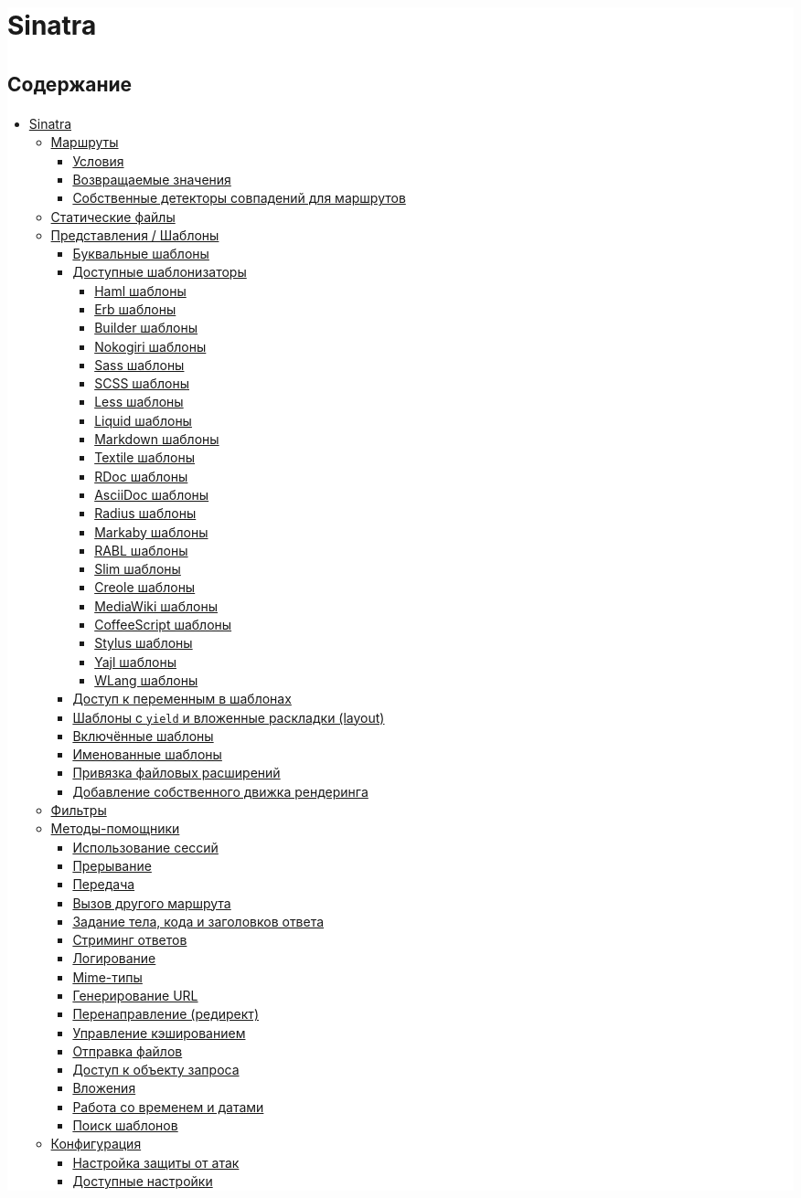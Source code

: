 # Sinatra

## Содержание

* [Sinatra](#sinatra)
    * [Маршруты](#Маршруты)
        * [Условия](#Условия)
        * [Возвращаемые значения](#Возвращаемые-значения)
        * [Собственные детекторы совпадений для маршрутов](#Собственные-детекторы-совпадений-для-маршрутов)
    * [Статические файлы](#Статические-файлы)
    * [Представления / Шаблоны](#Представления--Шаблоны)
        * [Буквальные шаблоны](#Буквальные-шаблоны)
        * [Доступные шаблонизаторы](#Доступные-шаблонизаторы)
            * [Haml шаблоны](#haml-шаблоны)
            * [Erb шаблоны](#erb-шаблоны)
            * [Builder шаблоны](#builder-шаблоны)
            * [Nokogiri шаблоны](#nokogiri-шаблоны)
            * [Sass шаблоны](#sass-шаблоны)
            * [SCSS шаблоны](#scss-шаблоны)
            * [Less шаблоны](#less-шаблоны)
            * [Liquid шаблоны](#liquid-шаблоны)
            * [Markdown шаблоны](#markdown-шаблоны)
            * [Textile шаблоны](#textile-шаблоны)
            * [RDoc шаблоны](#rdoc-шаблоны)
            * [AsciiDoc шаблоны](#asciidoc-шаблоны)
            * [Radius шаблоны](#radius-шаблоны)
            * [Markaby шаблоны](#markaby-шаблоны)
            * [RABL шаблоны](#rabl-шаблоны)
            * [Slim шаблоны](#slim-шаблоны)
            * [Creole шаблоны](#creole-шаблоны)
            * [MediaWiki шаблоны](#mediawiki-шаблоны)
            * [CoffeeScript шаблоны](#coffeescript-шаблоны)
            * [Stylus шаблоны](#stylus-шаблоны)
            * [Yajl шаблоны](#yajl-шаблоны)
            * [WLang шаблоны](#wlang-шаблоны)
        * [Доступ к переменным в шаблонах](#Доступ-к-переменным-в-шаблонах)
        * [Шаблоны с `yield` и вложенные раскладки (layout)](#Шаблоны-с-yield-и-вложенные-раскладки-layout)
        * [Включённые шаблоны](#Включённые-шаблоны)
        * [Именованные шаблоны](#Именованные-шаблоны)
        * [Привязка файловых расширений](#Привязка-файловых-расширений)
        * [Добавление собственного движка рендеринга](#Добавление-собственного-движка-рендеринга)
    * [Фильтры](#Фильтры)
    * [Методы-помощники](#Методы-помощники)
        * [Использование сессий](#Использование-сессий)
        * [Прерывание](#Прерывание)
        * [Передача](#Передача)
        * [Вызов другого маршрута](#Вызов-другого-маршрута)
        * [Задание тела, кода и заголовков ответа](#Задание-тела-кода-и-заголовков-ответа)
        * [Стриминг ответов](#Стриминг-ответов)
        * [Логирование](#Логирование)
        * [Mime-типы](#mime-типы)
        * [Генерирование URL](#Генерирование-url)
        * [Перенаправление (редирект)](#Перенаправление-редирект)
        * [Управление кэшированием](#Управление-кэшированием)
        * [Отправка файлов](#Отправка-файлов)
        * [Доступ к объекту запроса](#Доступ-к-объекту-запроса)
        * [Вложения](#Вложения)
        * [Работа со временем и датами](#Работа-со-временем-и-датами)
        * [Поиск шаблонов](#Поиск-шаблонов)
    * [Конфигурация](#Конфигурация)
        * [Настройка защиты от атак](#Настройка-защиты-от-атак)
        * [Доступные настройки](#Доступные-настройки)